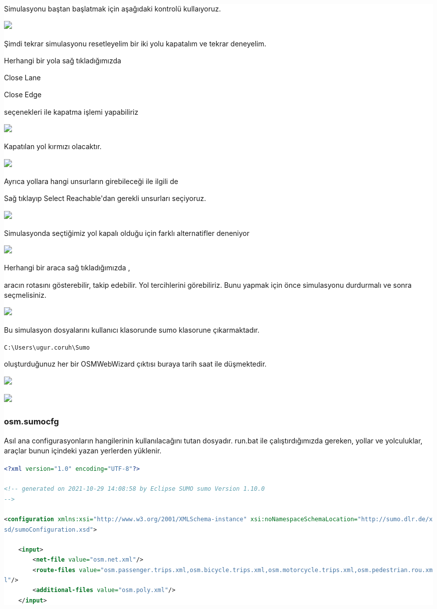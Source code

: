 Simulasyonu baştan başlatmak için aşağıdaki kontrolü kullaıyoruz. 

![](https://raw.githubusercontent.com/ucoruh/rize-bel-sumo-traffic/master/assets/2021-10-29-14-18-26-image.png)

Şimdi tekrar simulasyonu resetleyelim bir iki yolu kapatalım ve tekrar deneyelim.

Herhangi bir yola sağ tıkladığımızda 

Close Lane

Close Edge 

seçenekleri ile kapatma işlemi yapabiliriz

![](https://raw.githubusercontent.com/ucoruh/rize-bel-sumo-traffic/master/assets/2021-10-29-14-20-01-image.png)

Kapatılan yol kırmızı olacaktır.

![](https://raw.githubusercontent.com/ucoruh/rize-bel-sumo-traffic/master/assets/2021-10-29-14-20-16-image.png)

Ayrıca yollara hangi unsurların girebileceği ile ilgili de 

Sağ tıklayıp Select Reachable'dan gerekli unsurları seçiyoruz.

![](https://raw.githubusercontent.com/ucoruh/rize-bel-sumo-traffic/master/assets/2021-10-29-14-21-05-image.png)

Simulasyonda seçtiğimiz yol kapalı olduğu için farklı alternatifler deneniyor

![](https://raw.githubusercontent.com/ucoruh/rize-bel-sumo-traffic/master/assets/2021-10-29-14-22-17-image.png)

Herhangi bir araca sağ tıkladığımızda ,

aracın rotasını gösterebilir, takip edebilir. Yol tercihlerini görebiliriz.  Bunu yapmak için önce simulasyonu durdurmalı ve sonra seçmelisiniz. 

![](https://raw.githubusercontent.com/ucoruh/rize-bel-sumo-traffic/master/assets/2021-10-29-14-24-30-image.png)

Bu simulasyon dosyalarını kullanıcı klasorunde sumo  klasorune çıkarmaktadır.

```batch
C:\Users\ugur.coruh\Sumo
```

oluşturduğunuz her bir OSMWebWizard çıktısı buraya tarih saat ile düşmektedir.

![](https://raw.githubusercontent.com/ucoruh/rize-bel-sumo-traffic/master/assets/2021-10-29-14-30-22-image.png)

![](https://raw.githubusercontent.com/ucoruh/rize-bel-sumo-traffic/master/assets/2021-10-29-14-31-00-image.png)

### osm.sumocfg

Asıl ana configurasyonların hangilerinin kullanılacağını tutan dosyadır. run.bat ile çalıştırdığımızda gereken, yollar ve yolculuklar, araçlar bunun içindeki yazan yerlerden yüklenir.

```xml
<?xml version="1.0" encoding="UTF-8"?>

<!-- generated on 2021-10-29 14:08:58 by Eclipse SUMO sumo Version 1.10.0
-->

<configuration xmlns:xsi="http://www.w3.org/2001/XMLSchema-instance" xsi:noNamespaceSchemaLocation="http://sumo.dlr.de/xsd/sumoConfiguration.xsd">

    <input>
        <net-file value="osm.net.xml"/>
        <route-files value="osm.passenger.trips.xml,osm.bicycle.trips.xml,osm.motorcycle.trips.xml,osm.pedestrian.rou.xml"/>
        <additional-files value="osm.poly.xml"/>
    </input>

```